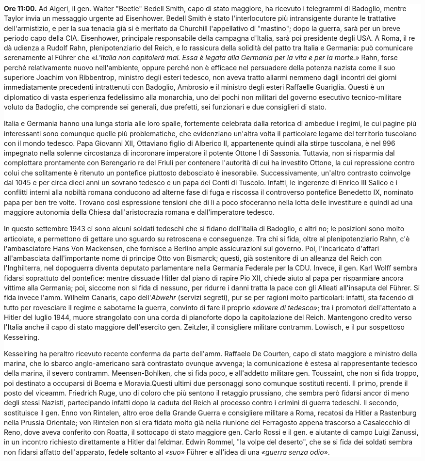 **Ore 11:00.** Ad Algeri, il gen. Walter "Beetle" Bedell Smith, capo di stato maggiore, ha ricevuto i telegrammi di Badoglio, mentre Taylor invia un messaggio urgente ad Eisenhower. Bedell Smith è stato l'interlocutore più intransigente durante le trattative dell'armistizio, e per la sua tenacia già si è meritato da Churchill l'appellativo di "mastino"; dopo la guerra, sarà per un breve periodo capo della CIA. Eisenhower, principale responsabile della campagna d'Italia, sarà poi presidente degli USA. A Roma, il re dà udienza a Rudolf Rahn, plenipotenziario del Reich, e lo rassicura della solidità del patto tra Italia e Germania: può comunicare serenamente al Führer che *«L'Italia non capitolerà mai. Essa è legata alla Germania per la vita e per la morte.»* Rahn, forse perché relativamente nuovo nell'ambiente, oppure perché non è efficace nel persuadere della potenza nazista come il suo superiore Joachim von Ribbentrop, ministro degli esteri tedesco, non aveva tratto allarmi nemmeno dagli incontri dei giorni immediatamente precedenti intrattenuti con Badoglio, Ambrosio e il ministro degli esteri Raffaelle Guariglia. Questi è un diplomatico di vasta esperienza fedelissimo alla monarchia, uno dei pochi non militari del governo esecutivo tecnico-militare voluto da Badoglio, che comprende sei generali, due prefetti, sei funzionari e due consiglieri di stato.

Italia e Germania hanno una lunga storia alle loro spalle, fortemente celebrata dalla retorica di ambedue i regimi, le cui pagine più interessanti sono comunque quelle più problematiche, che evidenziano un'altra volta il particolare legame del territorio tuscolano con il mondo tedesco. Papa Giovanni XII, Ottaviano figlio di Alberico II, appartenente quindi alla stirpe tuscolana, è nel 996 impegnato nella solenne circostanza di incoronare imperatore il potente Ottone I di Sassonia. Tuttavia, non si risparmia dal complottare prontamente con Berengario re del Friuli per contenere l'autorità di cui ha investito Ottone, la cui repressione contro colui che solitamente è ritenuto un pontefice piuttosto debosciato è inesorabile. Successivamente, un'altro contrasto coinvolge dal 1045 e per circa dieci anni un sovrano tedesco e un papa dei Conti di Tuscolo. Infatti, le ingerenze di Enrico III Salico e i conflitti interni alla nobiltà romana conducono ad alterne fase di fuga e riscossa il controverso pontefice Benedetto IX, nominato papa per ben tre volte. Trovano così espressione tensioni che di lì a poco sfoceranno nella lotta delle investiture e quindi ad una maggiore autonomia della Chiesa dall'aristocrazia romana e dall'imperatore tedesco.

In questo settembre 1943 ci sono alcuni soldati tedeschi che si fidano dell'Italia di Badoglio, e altri no; le posizioni sono molto articolate, e permettono di gettare uno sguardo su retroscena e conseguenze. Tra chi si fida, oltre al plenipotenziario Rahn, c'è l'ambasciatore Hans Von Mackensen, che fornisce a Berlino ampie assicurazioni sul governo. Poi, l'incaricato d'affari all'ambasciata dall'importante nome di principe Otto von Bismarck; questi, già sostenitore di un alleanza del Reich con l'Inghilterra, nel dopoguerra diventa deputato parlamentare nella Germania Federale per la CDU. Invece, il gen. Karl Wolff sembra fidarsi soprattuto del pontefice: mentre dissuade Hitler dal piano di rapire Pio XII, chiede aiuto al papa per risparmiare ancora vittime alla Germania; poi, siccome non si fida di nessuno, per ridurre i danni tratta la pace con gli Alleati all'insaputa del Führer. Si fida invece l'amm. Wilhelm Canaris, capo dell'*Abwehr* (servizi segreti), pur se per ragioni molto particolari: infatti, sta facendo di tutto per rovesciare il regime e sabotarne la guerra, convinto di fare il proprio *«dovere di tedesco»*; tra i promotori dell'attentato a Hitler del luglio 1944, muore strangolato con una corda di pianoforte dopo la capitolazione del Reich. Mantengono credito verso l'Italia anche il capo di stato maggiore dell'esercito gen. Zeitzler, il consigliere militare contramm. Lowisch, e il pur sospettoso Kesselring.

Kesselring ha peraltro ricevuto recente conferma da parte dell'amm. Raffaele De Courten, capo di stato maggiore e ministro della marina, che lo sbarco anglo-americano sarà contrastato ovunque avvenga; la comunicazione è estesa al rappresentante tedesco della marina, il severo contramm. Meensen-Bohlken, che si fida poco, e all'addetto militare gen. Toussaint, che non si fida troppo, poi destinato a occuparsi di Boema e Moravia.Questi ultimi due personaggi sono comunque sostituti recenti. Il primo, prende il posto del viceamm. Friedrich Ruge, uno di coloro che più sentono il retaggio prussiano, che sembra però fidarsi ancor di meno degli stessi Nazisti, partecipando infatti dopo la caduta del Reich al processo contro i crimini di guerra tedeschi. Il secondo, sostituisce il gen. Enno von Rintelen, altro eroe della Grande Guerra e consigliere militare a Roma, recatosi da Hitler a Rastenburg nella Prussia Orientale; von Rintelen non si era fidato molto già nella riunione del Ferragosto appena trascorso a Casalecchio di Reno, dove aveva conferito con Roatta, il sottocapo di stato maggiore gen. Carlo Rossi e il gen. e aiutante di campo Luigi Zanussi, in un incontro richiesto direttamente a Hitler dal feldmar. Edwin Rommel, "la volpe del deserto", che se si fida dei soldati sembra non fidarsi affatto dell'apparato, fedele soltanto al *«suo»* Führer e all'idea di una *«guerra senza odio»*.
